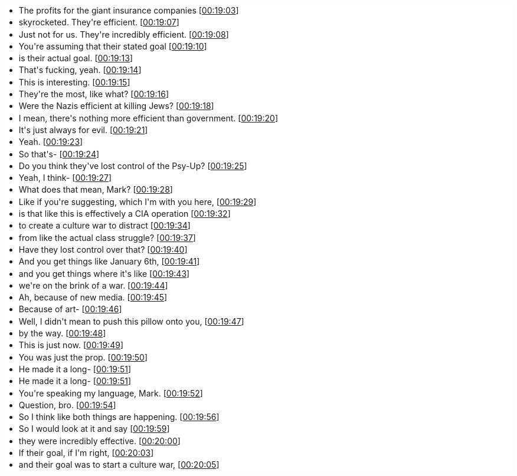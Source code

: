 *  The profits for the giant insurance companies [[00:19:03](https://www.youtube.com/watch?v=6odkwbZ3lyc&t=1143.6799999999998s)]
*  skyrocketed. They're efficient. [[00:19:07](https://www.youtube.com/watch?v=6odkwbZ3lyc&t=1147.4399999999998s)]
*  Just not for us. They're incredibly efficient. [[00:19:08](https://www.youtube.com/watch?v=6odkwbZ3lyc&t=1148.3999999999999s)]
*  You're assuming that their stated goal [[00:19:10](https://www.youtube.com/watch?v=6odkwbZ3lyc&t=1150.8s)]
*  is their actual goal. [[00:19:13](https://www.youtube.com/watch?v=6odkwbZ3lyc&t=1153.9199999999998s)]
*  That's fucking, yeah. [[00:19:14](https://www.youtube.com/watch?v=6odkwbZ3lyc&t=1154.76s)]
*  This is interesting. [[00:19:15](https://www.youtube.com/watch?v=6odkwbZ3lyc&t=1155.6s)]
*  They're the most, like what? [[00:19:16](https://www.youtube.com/watch?v=6odkwbZ3lyc&t=1156.4399999999998s)]
*  Were the Nazis efficient at killing Jews? [[00:19:18](https://www.youtube.com/watch?v=6odkwbZ3lyc&t=1158.0s)]
*  I mean, there's nothing more efficient than government. [[00:19:20](https://www.youtube.com/watch?v=6odkwbZ3lyc&t=1160.04s)]
*  It's just always for evil. [[00:19:21](https://www.youtube.com/watch?v=6odkwbZ3lyc&t=1161.9599999999998s)]
*  Yeah. [[00:19:23](https://www.youtube.com/watch?v=6odkwbZ3lyc&t=1163.76s)]
*  So that's- [[00:19:24](https://www.youtube.com/watch?v=6odkwbZ3lyc&t=1164.6s)]
*  Do you think they've lost control of the Psy-Up? [[00:19:25](https://www.youtube.com/watch?v=6odkwbZ3lyc&t=1165.4399999999998s)]
*  Yeah, I think- [[00:19:27](https://www.youtube.com/watch?v=6odkwbZ3lyc&t=1167.84s)]
*  What does that mean, Mark? [[00:19:28](https://www.youtube.com/watch?v=6odkwbZ3lyc&t=1168.6799999999998s)]
*  Like if you're suggesting, which I'm with you here, [[00:19:29](https://www.youtube.com/watch?v=6odkwbZ3lyc&t=1169.6s)]
*  is that like this is effectively a CIA operation [[00:19:32](https://www.youtube.com/watch?v=6odkwbZ3lyc&t=1172.0s)]
*  to create a culture war to distract [[00:19:34](https://www.youtube.com/watch?v=6odkwbZ3lyc&t=1174.9199999999998s)]
*  from like the actual class struggle? [[00:19:37](https://www.youtube.com/watch?v=6odkwbZ3lyc&t=1177.1999999999998s)]
*  Have they lost control over that? [[00:19:40](https://www.youtube.com/watch?v=6odkwbZ3lyc&t=1180.6000000000001s)]
*  And you get things like January 6th, [[00:19:41](https://www.youtube.com/watch?v=6odkwbZ3lyc&t=1181.68s)]
*  and you get things where it's like [[00:19:43](https://www.youtube.com/watch?v=6odkwbZ3lyc&t=1183.24s)]
*  we're on the brink of a war. [[00:19:44](https://www.youtube.com/watch?v=6odkwbZ3lyc&t=1184.2s)]
*  Ah, because of new media. [[00:19:45](https://www.youtube.com/watch?v=6odkwbZ3lyc&t=1185.04s)]
*  Because of art- [[00:19:46](https://www.youtube.com/watch?v=6odkwbZ3lyc&t=1186.52s)]
*  Well, I didn't mean to push this pillow onto you, [[00:19:47](https://www.youtube.com/watch?v=6odkwbZ3lyc&t=1187.3600000000001s)]
*  by the way. [[00:19:48](https://www.youtube.com/watch?v=6odkwbZ3lyc&t=1188.64s)]
*  This is just now. [[00:19:49](https://www.youtube.com/watch?v=6odkwbZ3lyc&t=1189.48s)]
*  You was just the prop. [[00:19:50](https://www.youtube.com/watch?v=6odkwbZ3lyc&t=1190.32s)]
*  He made it a long- [[00:19:51](https://www.youtube.com/watch?v=6odkwbZ3lyc&t=1191.16s)]
*  He made it a long- [[00:19:51](https://www.youtube.com/watch?v=6odkwbZ3lyc&t=1191.98s)]
*  You're speaking my language, Mark. [[00:19:52](https://www.youtube.com/watch?v=6odkwbZ3lyc&t=1192.82s)]
*  Question, bro. [[00:19:54](https://www.youtube.com/watch?v=6odkwbZ3lyc&t=1194.08s)]
*  So I think like both things are happening. [[00:19:56](https://www.youtube.com/watch?v=6odkwbZ3lyc&t=1196.92s)]
*  So I would look at it and say [[00:19:59](https://www.youtube.com/watch?v=6odkwbZ3lyc&t=1199.32s)]
*  they were incredibly effective. [[00:20:00](https://www.youtube.com/watch?v=6odkwbZ3lyc&t=1200.96s)]
*  If their goal, if I'm right, [[00:20:03](https://www.youtube.com/watch?v=6odkwbZ3lyc&t=1203.48s)]
*  and their goal was to start a culture war, [[00:20:05](https://www.youtube.com/watch?v=6odkwbZ3lyc&t=1205.0s)]